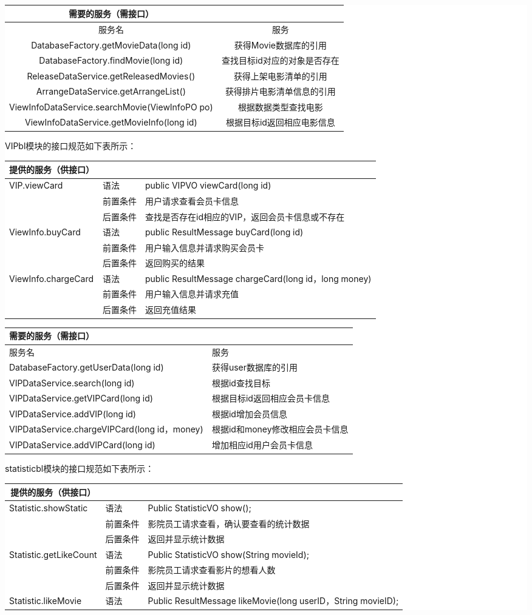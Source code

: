 |              需要的服务（需接口）              |                              |
| :--------------------------------------------: | :--------------------------: |
|                     服务名                     |             服务             |
|     DatabaseFactory.getMovieData(long id)      |    获得Movie数据库的引用     |
|       DatabaseFactory.findMovie(long id)       | 查找目标id对应的对象是否存在 |
|     ReleaseDataService.getReleasedMovies()     |    获得上架电影清单的引用    |
|      ArrangeDataService.getArrangeList()       |  获得排片电影清单信息的引用  |
| ViewInfoDataService.searchMovie(ViewInfoPO po) |     根据数据类型查找电影     |
|   ViewInfoDataService.getMovieInfo(long id)    |  根据目标id返回相应电影信息  |

VIPbl模块的接口规范如下表所示：

| 提供的服务（供接口） |          |                                                      |
| :------------------- | :------- | :--------------------------------------------------- |
| VIP.viewCard         | 语法     | public VIPVO viewCard(long id)                       |
|                      | 前置条件 | 用户请求查看会员卡信息                               |
|                      | 后置条件 | 查找是否存在id相应的VIP，返回会员卡信息或不存在      |
| ViewInfo.buyCard     | 语法     | public ResultMessage buyCard(long id)                |
|                      | 前置条件 | 用户输入信息并请求购买会员卡                         |
|                      | 后置条件 | 返回购买的结果                                       |
| ViewInfo.chargeCard  | 语法     | public ResultMessage chargeCard(long id，long money) |
|                      | 前置条件 | 用户输入信息并请求充值                               |
|                      | 后置条件 | 返回充值结果                                         |

| 需要的服务（需接口）                         |                                 |
| :------------------------------------------- | :------------------------------ |
| 服务名                                       | 服务                            |
| DatabaseFactory.getUserData(long id)         | 获得user数据库的引用            |
| VIPDataService.search(long id)               | 根据id查找目标                  |
| VIPDataService.getVIPCard(long id)           | 根据目标id返回相应会员卡信息    |
| VIPDataService.addVIP(long id)               | 根据id增加会员信息              |
| VIPDataService.chargeVIPCard(long id，money) | 根据id和money修改相应会员卡信息 |
| VIPDataService.addVIPCard(long id)           | 增加相应id用户会员卡信息        |

statisticbl模块的接口规范如下表所示：

| 提供的服务（供接口）                              |                                  |                                                              |
| ------------------------------------------------- | -------------------------------- | ------------------------------------------------------------ |
| Statistic.showStatic                              | 语法                             | Public StatisticVO   show();                                 |
|                                                   | 前置条件                         | 影院员工请求查看，确认要查看的统计数据                       |
|                                                   | 后置条件                         | 返回并显示统计数据                                           |
| Statistic.getLikeCount                            | 语法                             | Public StatisticVO   show(String movieId);                   |
|                                                   | 前置条件                         | 影院员工请求查看影片的想看人数                               |
|                                                   | 后置条件                         | 返回并显示统计数据                                           |
| Statistic.likeMovie                               | 语法                             | Public   ResultMessage likeMovie(long userID，String movieID); |